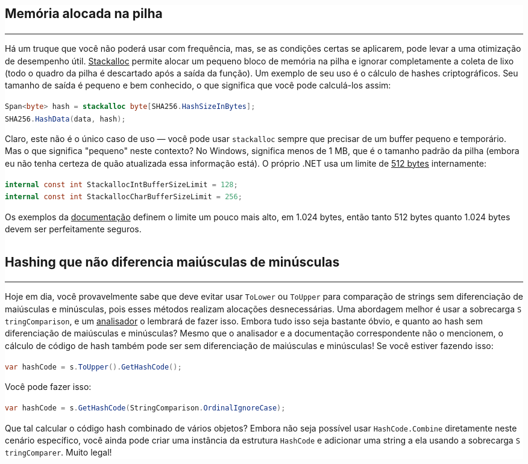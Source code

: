 ## Memória alocada na pilha
----------------------

Há um truque que você não poderá usar com frequência, mas, se as condições certas se aplicarem, pode levar a uma otimização de desempenho útil. [Stackalloc](https://learn.microsoft.com/en-us/dotnet/csharp/language-reference/operators/stackalloc) permite alocar um pequeno bloco de memória na pilha e ignorar completamente a coleta de lixo (todo o quadro da pilha é descartado após a saída da função). Um exemplo de seu uso é o cálculo de hashes criptográficos. Seu tamanho de saída é pequeno e bem conhecido, o que significa que você pode calculá-los assim:

```c#
Span<byte> hash = stackalloc byte[SHA256.HashSizeInBytes];
SHA256.HashData(data, hash);
```

Claro, este não é o único caso de uso — você pode usar `stackalloc` sempre que precisar de um buffer pequeno e temporário. Mas o que significa "pequeno" neste contexto? No Windows, significa menos de 1 MB, que é o tamanho padrão da pilha (embora eu não tenha certeza de quão atualizada essa informação está). O próprio .NET usa um limite de [512 bytes](https://github.com/dotnet/runtime/blob/main/src/libraries/System.Private.CoreLib/src/System/String.Manipulation.cs) internamente:

```c#
internal const int StackallocIntBufferSizeLimit = 128;
internal const int StackallocCharBufferSizeLimit = 256;
```

Os exemplos da [documentação](https://learn.microsoft.com/en-us/dotnet/csharp/language-reference/operators/stackalloc) definem o limite um pouco mais alto, em 1.024 bytes, então tanto 512 bytes quanto 1.024 bytes devem ser perfeitamente seguros.

## Hashing que não diferencia maiúsculas de minúsculas
------------------------

Hoje em dia, você provavelmente sabe que deve evitar usar `ToLower` ou `ToUpper` para comparação de strings sem diferenciação de maiúsculas e minúsculas, pois esses métodos realizam alocações desnecessárias. Uma abordagem melhor é usar a sobrecarga `StringComparison`, e um [analisador](https://learn.microsoft.com/en-us/dotnet/fundamentals/code-analysis/quality-rules/ca1862) o lembrará de fazer isso. Embora tudo isso seja bastante óbvio, e quanto ao hash sem diferenciação de maiúsculas e minúsculas? Mesmo que o analisador e a documentação correspondente não o mencionem, o cálculo de código de hash também pode ser sem diferenciação de maiúsculas e minúsculas! Se você estiver fazendo isso:

```c#
var hashCode = s.ToUpper().GetHashCode();
```

Você pode fazer isso:

```c#
var hashCode = s.GetHashCode(StringComparison.OrdinalIgnoreCase);
```

Que tal calcular o código hash combinado de vários objetos? Embora não seja possível usar `HashCode.Combine` diretamente neste cenário específico, você ainda pode criar uma instância da estrutura `HashCode` e adicionar uma string a ela usando a sobrecarga `StringComparer`. Muito legal!
